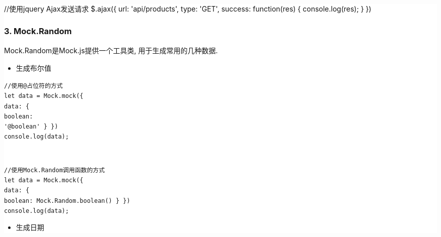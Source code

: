 <span class="hljs-comment">//使用jquery Ajax发送请求</span>
$.ajax({
  <span class="hljs-attr">url</span>: <span class="hljs-string">'api/products'</span>,
  <span class="hljs-attr">type</span>: <span class="hljs-string">'GET'</span>,
  <span class="hljs-attr">success</span>: <span class="hljs-function"><span class="hljs-keyword">function</span>(<span class="hljs-params">res</span>) </span>{
    <span class="hljs-built_in">console</span>.log(res);
  }
})</code></pre>
<h3 id="articleHeader7">3. Mock.Random</h3>
<p>Mock.Random是Mock.js提供一个工具类, 用于生成常用的几种数据.</p>
<ul><li>生成布尔值</li></ul>
<div class="widget-codetool" style="display:none;">
      <div class="widget-codetool--inner">
      <span class="selectCode code-tool" data-toggle="tooltip" data-placement="top" title="" data-original-title="全选"></span>
      <span type="button" class="copyCode code-tool" data-toggle="tooltip" data-placement="top" data-clipboard-text="//使用@占位符的方式
 let data = Mock.mock({
    data: {
      boolean: '@boolean'
    }
  })
  console.log(data);
  
//使用Mock.Random调用函数的方式
  let data = Mock.mock({
    data: {
      boolean: Mock.Random.boolean()
    }
  })
  console.log(data);" title="" data-original-title="复制"></span>
      <span type="button" class="saveToNote code-tool" data-toggle="tooltip" data-placement="top" title="" data-original-title="放进笔记"></span>
      </div>
      </div><pre class="javascript hljs"><code class="javascript"><span class="hljs-comment">//使用@占位符的方式</span>
 <span class="hljs-keyword">let</span> data = Mock.mock({
    <span class="hljs-attr">data</span>: {
      <span class="hljs-attr">boolean</span>: <span class="hljs-string">'@boolean'</span>
    }
  })
  <span class="hljs-built_in">console</span>.log(data);
  
<span class="hljs-comment">//使用Mock.Random调用函数的方式</span>
  <span class="hljs-keyword">let</span> data = Mock.mock({
    <span class="hljs-attr">data</span>: {
      <span class="hljs-attr">boolean</span>: Mock.Random.boolean()
    }
  })
  <span class="hljs-built_in">console</span>.log(data);</code></pre>
<ul><li>生成日期</li></ul>
<div class="widget-codetool" style="display:none;">
      <div class="widget-codetool--inner">
      <span class="selectCode code-tool" data-toggle="tooltip" data-placement="top" title="" data-original-title="全选"></span>
      <span type="button" class="copyCode code-tool" data-toggle="tooltip" data-placement="top" data-clipboard-text="  let data = Mock.mock({
    data: {
      date: Mock.Random.date('yyyy-MM-dd')
    }
  })
  console.log(data);" title="" data-original-title="复制"></span>